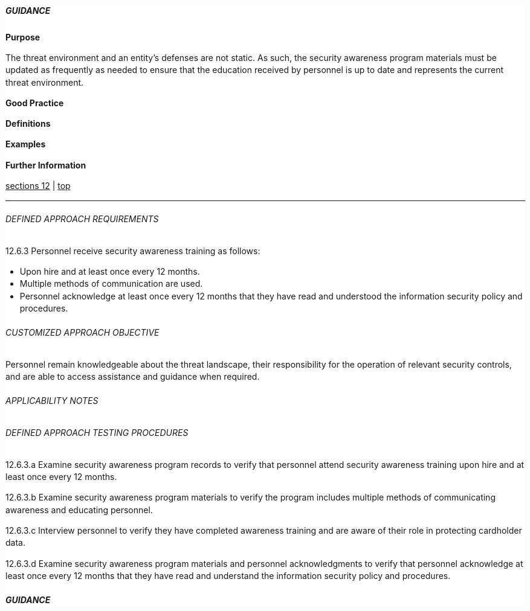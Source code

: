 ##### GUIDANCE

**Purpose**

The threat environment and an entity’s defenses are not static. As such, the security awareness program materials must be updated as frequently as needed to ensure that the education received by personnel is up to date and represents the current threat environment.

**Good Practice**



**Definitions**



**Examples**



**Further Information**



[sections 12](#sections-12) | 
[top](#pci-dss-v40)

---

###### DEFINED APPROACH REQUIREMENTS

12.6.3 Personnel receive security awareness training as follows:
- Upon hire and at least once every 12 months.
- Multiple methods of communication are used.
- Personnel acknowledge at least once every 12 months that they have read and understood the information security policy and procedures.

###### CUSTOMIZED APPROACH OBJECTIVE

Personnel remain knowledgeable about the threat landscape, their responsibility for the operation of relevant security controls, and are able to access assistance and guidance when required.

###### APPLICABILITY NOTES



###### DEFINED APPROACH TESTING PROCEDURES

12.6.3.a Examine security awareness program records to verify that personnel attend security awareness training upon hire and at least once every 12 months.

12.6.3.b Examine security awareness program materials to verify the program includes multiple methods of communicating awareness and educating personnel.

12.6.3.c Interview personnel to verify they have completed awareness training and are aware of their role in protecting cardholder data.

12.6.3.d Examine security awareness program materials and personnel acknowledgments to verify that personnel acknowledge at least once every 12 months that they have read and understand the information security policy and procedures.

##### GUIDANCE
